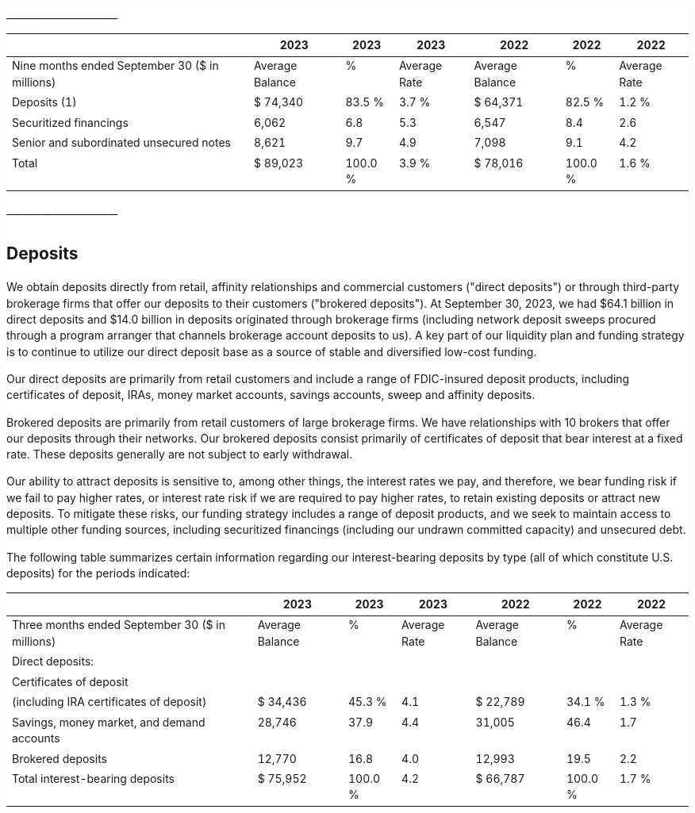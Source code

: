 \_\_\_\_\_\_\_\_\_\_\_\_\_\_\_\_\_\_\_\_\_\_

|                                                | 2023            | 2023    | 2023         | 2022            | 2022    | 2022         |
|------------------------------------------------|-----------------|---------|--------------|-----------------|---------|--------------|
| Nine months ended September 30 ($ in millions) | Average Balance | %       | Average Rate | Average Balance | %       | Average Rate |
| Deposits (1)                                   | $ 74,340        | 83.5 %  | 3.7 %        | $ 64,371        | 82.5 %  | 1.2 %        |
| Securitized financings                         | 6,062           | 6.8     | 5.3          | 6,547           | 8.4     | 2.6          |
| Senior and subordinated unsecured notes        | 8,621           | 9.7     | 4.9          | 7,098           | 9.1     | 4.2          |
| Total                                          | $ 89,023        | 100.0 % | 3.9 %        | $ 78,016        | 100.0 % | 1.6 %        |

\_\_\_\_\_\_\_\_\_\_\_\_\_\_\_\_\_\_\_\_\_\_

## Deposits

We obtain deposits directly from retail, affinity relationships and commercial customers ("direct deposits") or through third-party brokerage firms that offer our deposits to their customers ("brokered deposits"). At September 30, 2023, we had $64.1 billion in direct deposits and $14.0 billion in deposits originated through brokerage firms (including network deposit sweeps procured through a program arranger that channels brokerage account deposits to us). A key part of our liquidity plan and funding strategy is to continue to utilize our direct deposit base as a source of stable and diversified low-cost funding.

Our direct deposits are primarily from retail customers and include a range of FDIC-insured deposit products, including certificates of deposit, IRAs, money market accounts, savings accounts, sweep and affinity deposits.

Brokered deposits are primarily from retail customers of large brokerage firms. We have relationships with 10 brokers that offer our deposits through their networks. Our brokered deposits consist primarily of certificates of deposit that bear interest at a fixed rate. These deposits generally are not subject to early withdrawal.

Our ability to attract deposits is sensitive to, among other things, the interest rates we pay, and therefore, we bear funding risk if we fail to pay higher rates, or interest rate risk if we are required to pay higher rates, to retain existing deposits or attract new deposits. To mitigate these risks, our funding strategy includes a range of deposit products, and we seek to maintain access to multiple other funding sources, including securitized financings (including our undrawn committed capacity) and unsecured debt.

The following table summarizes certain information regarding our interest-bearing deposits by type (all of which constitute U.S. deposits) for the periods indicated:

|                                                 | 2023            | 2023    | 2023         | 2022            | 2022    | 2022         |
|-------------------------------------------------|-----------------|---------|--------------|-----------------|---------|--------------|
| Three months ended September 30 ($ in millions) | Average Balance | %       | Average Rate | Average Balance | %       | Average Rate |
| Direct deposits:                                |                 |         |              |                 |         |              |
| Certificates of deposit                         |                 |         |              |                 |         |              |
| (including IRA certificates of deposit)         | $ 34,436        | 45.3 %  | 4.1          | $ 22,789        | 34.1 %  | 1.3 %        |
| Savings, money market, and demand accounts      | 28,746          | 37.9    | 4.4          | 31,005          | 46.4    | 1.7          |
| Brokered deposits                               | 12,770          | 16.8    | 4.0          | 12,993          | 19.5    | 2.2          |
| Total interest-bearing deposits                 | $ 75,952        | 100.0 % | 4.2          | $ 66,787        | 100.0 % | 1.7 %        |

